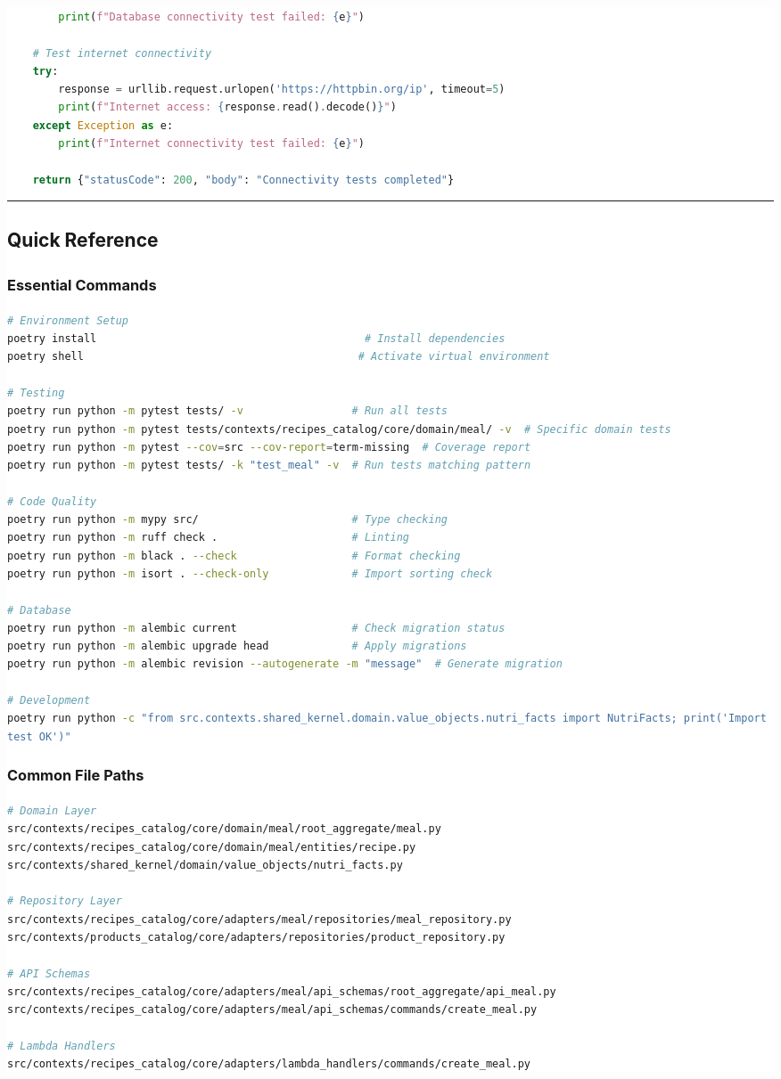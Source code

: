 ```python
        print(f"Database connectivity test failed: {e}")
    
    # Test internet connectivity
    try:
        response = urllib.request.urlopen('https://httpbin.org/ip', timeout=5)
        print(f"Internet access: {response.read().decode()}")
    except Exception as e:
        print(f"Internet connectivity test failed: {e}")
    
    return {"statusCode": 200, "body": "Connectivity tests completed"}
```

---

## Quick Reference

### Essential Commands

```bash
# Environment Setup
poetry install                                          # Install dependencies
poetry shell                                           # Activate virtual environment

# Testing
poetry run python -m pytest tests/ -v                 # Run all tests
poetry run python -m pytest tests/contexts/recipes_catalog/core/domain/meal/ -v  # Specific domain tests
poetry run python -m pytest --cov=src --cov-report=term-missing  # Coverage report
poetry run python -m pytest tests/ -k "test_meal" -v  # Run tests matching pattern

# Code Quality
poetry run python -m mypy src/                        # Type checking
poetry run python -m ruff check .                     # Linting
poetry run python -m black . --check                  # Format checking
poetry run python -m isort . --check-only             # Import sorting check

# Database
poetry run python -m alembic current                  # Check migration status
poetry run python -m alembic upgrade head             # Apply migrations
poetry run python -m alembic revision --autogenerate -m "message"  # Generate migration

# Development
poetry run python -c "from src.contexts.shared_kernel.domain.value_objects.nutri_facts import NutriFacts; print('Import test OK')"
```

### Common File Paths

```bash
# Domain Layer
src/contexts/recipes_catalog/core/domain/meal/root_aggregate/meal.py
src/contexts/recipes_catalog/core/domain/meal/entities/recipe.py
src/contexts/shared_kernel/domain/value_objects/nutri_facts.py

# Repository Layer  
src/contexts/recipes_catalog/core/adapters/meal/repositories/meal_repository.py
src/contexts/products_catalog/core/adapters/repositories/product_repository.py

# API Schemas
src/contexts/recipes_catalog/core/adapters/meal/api_schemas/root_aggregate/api_meal.py
src/contexts/recipes_catalog/core/adapters/meal/api_schemas/commands/create_meal.py

# Lambda Handlers
src/contexts/recipes_catalog/core/adapters/lambda_handlers/commands/create_meal.py
```